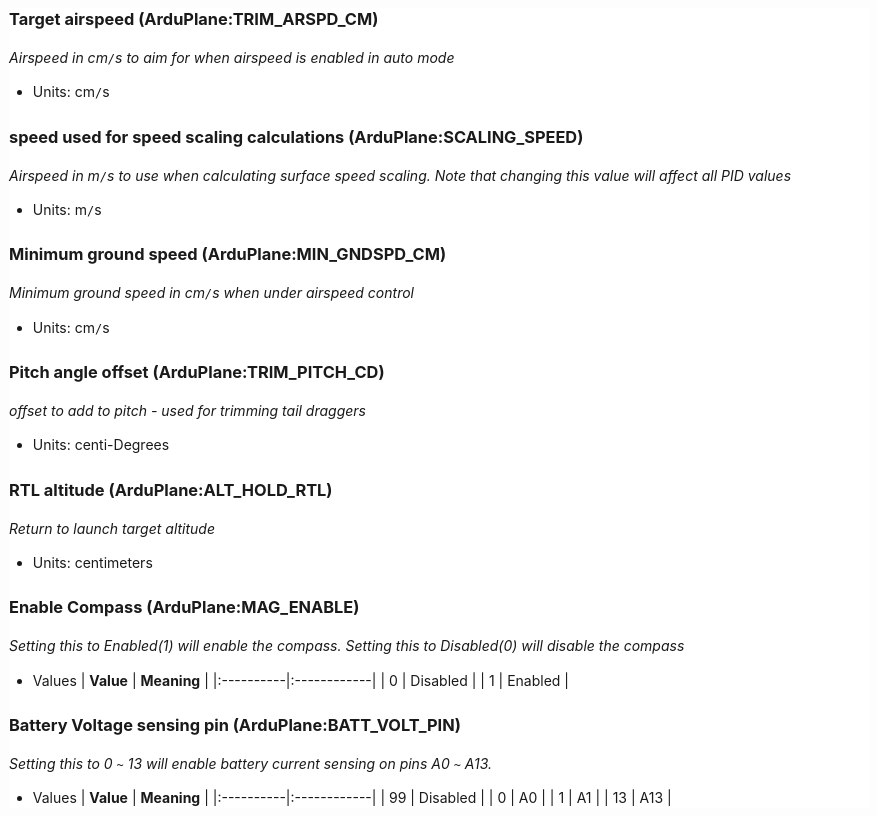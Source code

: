 ### Target airspeed (ArduPlane:TRIM\_ARSPD\_CM) ###

_Airspeed in cm`/`s to aim for when airspeed is enabled in auto mode_
  * Units: cm`/`s


### speed used for speed scaling calculations (ArduPlane:SCALING\_SPEED) ###

_Airspeed in m`/`s to use when calculating surface speed scaling. Note that changing this value will affect all PID values_
  * Units: m`/`s


### Minimum ground speed (ArduPlane:MIN\_GNDSPD\_CM) ###

_Minimum ground speed in cm`/`s when under airspeed control_
  * Units: cm`/`s


### Pitch angle offset (ArduPlane:TRIM\_PITCH\_CD) ###

_offset to add to pitch - used for trimming tail draggers_
  * Units: centi-Degrees


### RTL altitude (ArduPlane:ALT\_HOLD\_RTL) ###

_Return to launch target altitude_
  * Units: centimeters


### Enable Compass (ArduPlane:MAG\_ENABLE) ###

_Setting this to Enabled(1) will enable the compass. Setting this to Disabled(0) will disable the compass_
  * Values
| **Value** | **Meaning** |
|:----------|:------------|
| 0         | Disabled    |
| 1         | Enabled     |


### Battery Voltage sensing pin (ArduPlane:BATT\_VOLT\_PIN) ###

_Setting this to 0 `~` 13 will enable battery current sensing on pins A0 `~` A13._
  * Values
| **Value** | **Meaning** |
|:----------|:------------|
| 99        | Disabled    |
|  0        | A0          |
|  1        | A1          |
|  13       | A13         |

